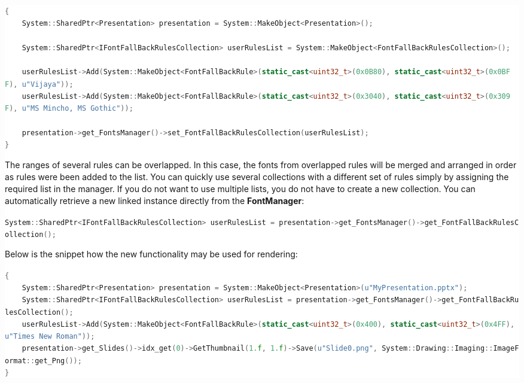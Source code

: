 ``` cpp
{
    System::SharedPtr<Presentation> presentation = System::MakeObject<Presentation>();
        
    System::SharedPtr<IFontFallBackRulesCollection> userRulesList = System::MakeObject<FontFallBackRulesCollection>();
            
    userRulesList->Add(System::MakeObject<FontFallBackRule>(static_cast<uint32_t>(0x0B80), static_cast<uint32_t>(0x0BFF), u"Vijaya"));
    userRulesList->Add(System::MakeObject<FontFallBackRule>(static_cast<uint32_t>(0x3040), static_cast<uint32_t>(0x309F), u"MS Mincho, MS Gothic"));
            
    presentation->get_FontsManager()->set_FontFallBackRulesCollection(userRulesList);
}
```

The ranges of several rules can be overlapped. In this case, the fonts from overlapped rules will be merged and arranged in order as rules were been added to the list. You can quickly use several collections with a different set of rules simply by assigning the required list in the manager. If you do not want to use multiple lists, you do not have to create a new collection. You can automatically retrieve a new linked instance directly from the **FontManager**:

``` cpp
System::SharedPtr<IFontFallBackRulesCollection> userRulesList = presentation->get_FontsManager()->get_FontFallBackRulesCollection();
```

Below is the snippet how the new functionality may be used for rendering:

``` cpp
{
    System::SharedPtr<Presentation> presentation = System::MakeObject<Presentation>(u"MyPresentation.pptx");
    System::SharedPtr<IFontFallBackRulesCollection> userRulesList = presentation->get_FontsManager()->get_FontFallBackRulesCollection();
    userRulesList->Add(System::MakeObject<FontFallBackRule>(static_cast<uint32_t>(0x400), static_cast<uint32_t>(0x4FF), u"Times New Roman"));
    presentation->get_Slides()->idx_get(0)->GetThumbnail(1.f, 1.f)->Save(u"Slide0.png", System::Drawing::Imaging::ImageFormat::get_Png());
}
```
